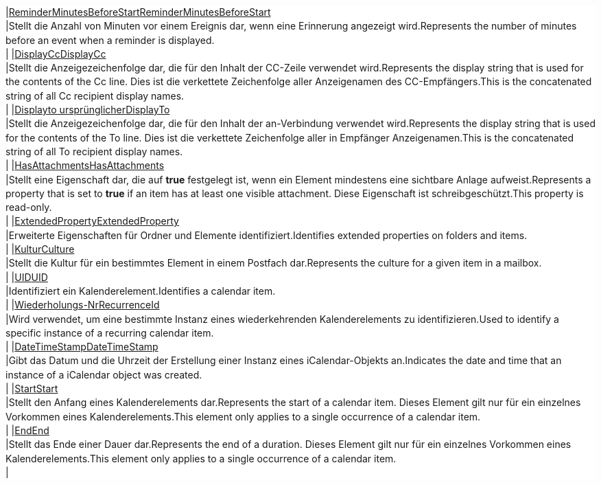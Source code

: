 |[<span data-ttu-id="9c3e0-163">ReminderMinutesBeforeStart</span><span class="sxs-lookup"><span data-stu-id="9c3e0-163">ReminderMinutesBeforeStart</span></span>](reminderminutesbeforestart.md) <br/> |<span data-ttu-id="9c3e0-164">Stellt die Anzahl von Minuten vor einem Ereignis dar, wenn eine Erinnerung angezeigt wird.</span><span class="sxs-lookup"><span data-stu-id="9c3e0-164">Represents the number of minutes before an event when a reminder is displayed.</span></span>  <br/> |
|[<span data-ttu-id="9c3e0-165">DisplayCc</span><span class="sxs-lookup"><span data-stu-id="9c3e0-165">DisplayCc</span></span>](displaycc.md) <br/> |<span data-ttu-id="9c3e0-166">Stellt die Anzeigezeichenfolge dar, die für den Inhalt der CC-Zeile verwendet wird.</span><span class="sxs-lookup"><span data-stu-id="9c3e0-166">Represents the display string that is used for the contents of the Cc line.</span></span> <span data-ttu-id="9c3e0-167">Dies ist die verkettete Zeichenfolge aller Anzeigenamen des CC-Empfängers.</span><span class="sxs-lookup"><span data-stu-id="9c3e0-167">This is the concatenated string of all Cc recipient display names.</span></span>  <br/> |
|[<span data-ttu-id="9c3e0-168">Displayto ursprünglicher</span><span class="sxs-lookup"><span data-stu-id="9c3e0-168">DisplayTo</span></span>](displayto.md) <br/> |<span data-ttu-id="9c3e0-169">Stellt die Anzeigezeichenfolge dar, die für den Inhalt der an-Verbindung verwendet wird.</span><span class="sxs-lookup"><span data-stu-id="9c3e0-169">Represents the display string that is used for the contents of the To line.</span></span> <span data-ttu-id="9c3e0-170">Dies ist die verkettete Zeichenfolge aller in Empfänger Anzeigenamen.</span><span class="sxs-lookup"><span data-stu-id="9c3e0-170">This is the concatenated string of all To recipient display names.</span></span>  <br/> |
|[<span data-ttu-id="9c3e0-171">HasAttachments</span><span class="sxs-lookup"><span data-stu-id="9c3e0-171">HasAttachments</span></span>](hasattachments.md) <br/> |<span data-ttu-id="9c3e0-172">Stellt eine Eigenschaft dar, die auf **true** festgelegt ist, wenn ein Element mindestens eine sichtbare Anlage aufweist.</span><span class="sxs-lookup"><span data-stu-id="9c3e0-172">Represents a property that is set to **true** if an item has at least one visible attachment.</span></span> <span data-ttu-id="9c3e0-173">Diese Eigenschaft ist schreibgeschützt.</span><span class="sxs-lookup"><span data-stu-id="9c3e0-173">This property is read-only.</span></span>  <br/> |
|[<span data-ttu-id="9c3e0-174">ExtendedProperty</span><span class="sxs-lookup"><span data-stu-id="9c3e0-174">ExtendedProperty</span></span>](extendedproperty.md) <br/> |<span data-ttu-id="9c3e0-175">Erweiterte Eigenschaften für Ordner und Elemente identifiziert.</span><span class="sxs-lookup"><span data-stu-id="9c3e0-175">Identifies extended properties on folders and items.</span></span>  <br/> |
|[<span data-ttu-id="9c3e0-176">Kultur</span><span class="sxs-lookup"><span data-stu-id="9c3e0-176">Culture</span></span>](culture.md) <br/> |<span data-ttu-id="9c3e0-177">Stellt die Kultur für ein bestimmtes Element in einem Postfach dar.</span><span class="sxs-lookup"><span data-stu-id="9c3e0-177">Represents the culture for a given item in a mailbox.</span></span>  <br/> |
|[<span data-ttu-id="9c3e0-178">UID</span><span class="sxs-lookup"><span data-stu-id="9c3e0-178">UID</span></span>](uid.md) <br/> |<span data-ttu-id="9c3e0-179">Identifiziert ein Kalenderelement.</span><span class="sxs-lookup"><span data-stu-id="9c3e0-179">Identifies a calendar item.</span></span>  <br/> |
|[<span data-ttu-id="9c3e0-180">Wiederholungs-Nr</span><span class="sxs-lookup"><span data-stu-id="9c3e0-180">RecurrenceId</span></span>](recurrenceid.md) <br/> |<span data-ttu-id="9c3e0-181">Wird verwendet, um eine bestimmte Instanz eines wiederkehrenden Kalenderelements zu identifizieren.</span><span class="sxs-lookup"><span data-stu-id="9c3e0-181">Used to identify a specific instance of a recurring calendar item.</span></span>  <br/> |
|[<span data-ttu-id="9c3e0-182">DateTimeStamp</span><span class="sxs-lookup"><span data-stu-id="9c3e0-182">DateTimeStamp</span></span>](datetimestamp.md) <br/> |<span data-ttu-id="9c3e0-183">Gibt das Datum und die Uhrzeit der Erstellung einer Instanz eines iCalendar-Objekts an.</span><span class="sxs-lookup"><span data-stu-id="9c3e0-183">Indicates the date and time that an instance of a iCalendar object was created.</span></span>  <br/> |
|[<span data-ttu-id="9c3e0-184">Start</span><span class="sxs-lookup"><span data-stu-id="9c3e0-184">Start</span></span>](start.md) <br/> |<span data-ttu-id="9c3e0-185">Stellt den Anfang eines Kalenderelements dar.</span><span class="sxs-lookup"><span data-stu-id="9c3e0-185">Represents the start of a calendar item.</span></span> <span data-ttu-id="9c3e0-186">Dieses Element gilt nur für ein einzelnes Vorkommen eines Kalenderelements.</span><span class="sxs-lookup"><span data-stu-id="9c3e0-186">This element only applies to a single occurrence of a calendar item.</span></span>  <br/> |
|[<span data-ttu-id="9c3e0-187">End</span><span class="sxs-lookup"><span data-stu-id="9c3e0-187">End </span></span>](end-ex15websvcsotherref.md) <br/> |<span data-ttu-id="9c3e0-188">Stellt das Ende einer Dauer dar.</span><span class="sxs-lookup"><span data-stu-id="9c3e0-188">Represents the end of a duration.</span></span> <span data-ttu-id="9c3e0-189">Dieses Element gilt nur für ein einzelnes Vorkommen eines Kalenderelements.</span><span class="sxs-lookup"><span data-stu-id="9c3e0-189">This element only applies to a single occurrence of a calendar item.</span></span>  <br/> |